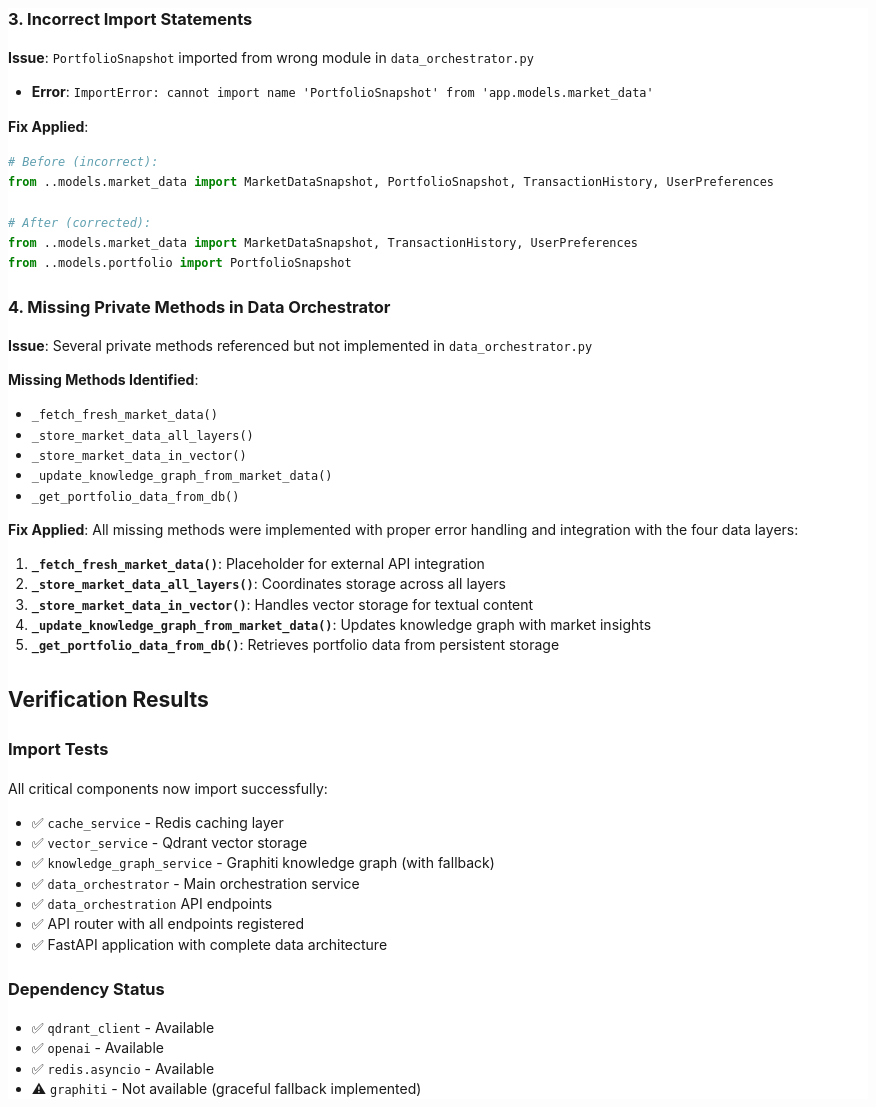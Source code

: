 ### 3. Incorrect Import Statements

**Issue**: `PortfolioSnapshot` imported from wrong module in `data_orchestrator.py`
- **Error**: `ImportError: cannot import name 'PortfolioSnapshot' from 'app.models.market_data'`

**Fix Applied**:
```python
# Before (incorrect):
from ..models.market_data import MarketDataSnapshot, PortfolioSnapshot, TransactionHistory, UserPreferences

# After (corrected):
from ..models.market_data import MarketDataSnapshot, TransactionHistory, UserPreferences
from ..models.portfolio import PortfolioSnapshot
```

### 4. Missing Private Methods in Data Orchestrator

**Issue**: Several private methods referenced but not implemented in `data_orchestrator.py`

**Missing Methods Identified**:
- `_fetch_fresh_market_data()`
- `_store_market_data_all_layers()`
- `_store_market_data_in_vector()`
- `_update_knowledge_graph_from_market_data()`
- `_get_portfolio_data_from_db()`

**Fix Applied**:
All missing methods were implemented with proper error handling and integration with the four data layers:

1. **`_fetch_fresh_market_data()`**: Placeholder for external API integration
2. **`_store_market_data_all_layers()`**: Coordinates storage across all layers
3. **`_store_market_data_in_vector()`**: Handles vector storage for textual content
4. **`_update_knowledge_graph_from_market_data()`**: Updates knowledge graph with market insights
5. **`_get_portfolio_data_from_db()`**: Retrieves portfolio data from persistent storage

## Verification Results

### Import Tests
All critical components now import successfully:
- ✅ `cache_service` - Redis caching layer
- ✅ `vector_service` - Qdrant vector storage
- ✅ `knowledge_graph_service` - Graphiti knowledge graph (with fallback)
- ✅ `data_orchestrator` - Main orchestration service
- ✅ `data_orchestration` API endpoints
- ✅ API router with all endpoints registered
- ✅ FastAPI application with complete data architecture

### Dependency Status
- ✅ `qdrant_client` - Available
- ✅ `openai` - Available  
- ✅ `redis.asyncio` - Available
- ⚠️ `graphiti` - Not available (graceful fallback implemented)
